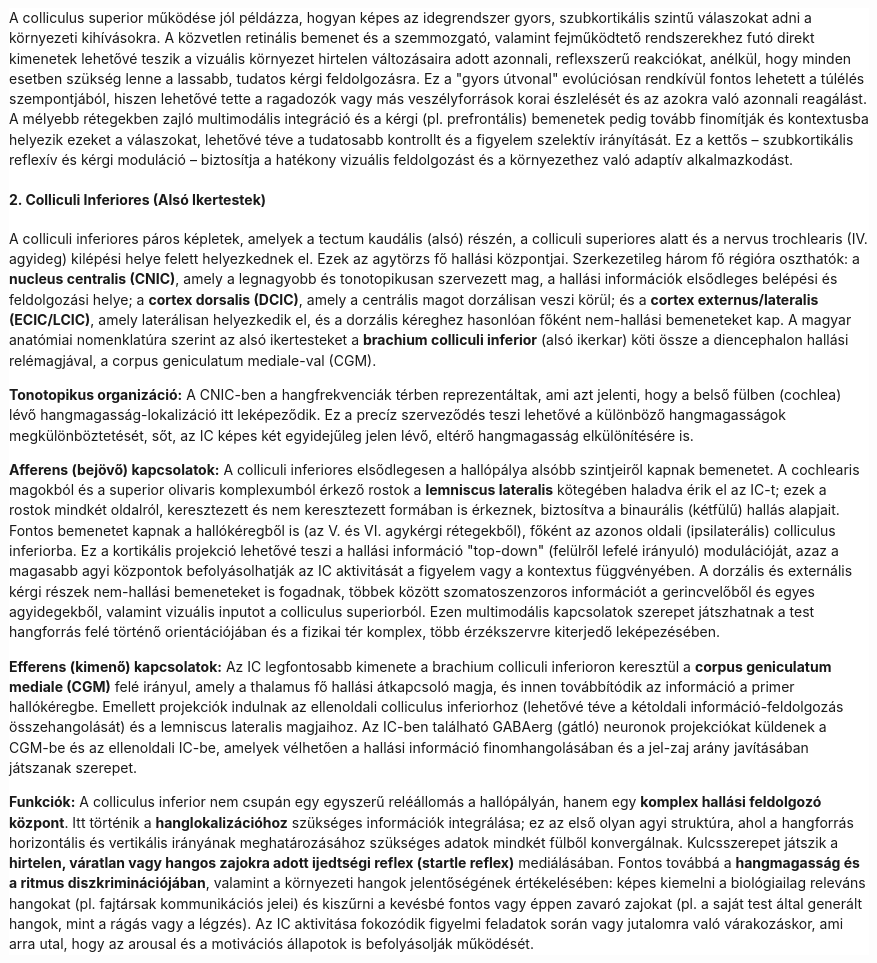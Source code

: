 A colliculus superior működése jól példázza, hogyan képes az idegrendszer gyors, szubkortikális szintű válaszokat adni a környezeti kihívásokra. A közvetlen retinális bemenet és a szemmozgató, valamint fejműködtető rendszerekhez futó direkt kimenetek lehetővé teszik a vizuális környezet hirtelen változásaira adott azonnali, reflexszerű reakciókat, anélkül, hogy minden esetben szükség lenne a lassabb, tudatos kérgi feldolgozásra. Ez a "gyors útvonal" evolúciósan rendkívül fontos lehetett a túlélés szempontjából, hiszen lehetővé tette a ragadozók vagy más veszélyforrások korai észlelését és az azokra való azonnali reagálást. A mélyebb rétegekben zajló multimodális integráció és a kérgi (pl. prefrontális) bemenetek pedig tovább finomítják és kontextusba helyezik ezeket a válaszokat, lehetővé téve a tudatosabb kontrollt és a figyelem szelektív irányítását. Ez a kettős – szubkortikális reflexív és kérgi moduláció – biztosítja a hatékony vizuális feldolgozást és a környezethez való adaptív alkalmazkodást.

#### 2. Colliculi Inferiores (Alsó Ikertestek)

A colliculi inferiores páros képletek, amelyek a tectum kaudális (alsó) részén, a colliculi superiores alatt és a nervus trochlearis (IV. agyideg) kilépési helye felett helyezkednek el. Ezek az agytörzs fő hallási központjai. Szerkezetileg három fő régióra oszthatók: a **nucleus centralis (CNIC)**, amely a legnagyobb és tonotopikusan szervezett mag, a hallási információk elsődleges belépési és feldolgozási helye; a **cortex dorsalis (DCIC)**, amely a centrális magot dorzálisan veszi körül; és a **cortex externus/lateralis (ECIC/LCIC)**, amely laterálisan helyezkedik el, és a dorzális kéreghez hasonlóan főként nem-hallási bemeneteket kap. A magyar anatómiai nomenklatúra szerint az alsó ikertesteket a **brachium colliculi inferior** (alsó ikerkar) köti össze a diencephalon hallási relémagjával, a corpus geniculatum mediale-val (CGM).  

**Tonotopikus organizáció:** A CNIC-ben a hangfrekvenciák térben reprezentáltak, ami azt jelenti, hogy a belső fülben (cochlea) lévő hangmagasság-lokalizáció itt leképeződik. Ez a precíz szerveződés teszi lehetővé a különböző hangmagasságok megkülönböztetését, sőt, az IC képes két egyidejűleg jelen lévő, eltérő hangmagasság elkülönítésére is.  

**Afferens (bejövő) kapcsolatok:** A colliculi inferiores elsődlegesen a hallópálya alsóbb szintjeiről kapnak bemenetet. A cochlearis magokból és a superior olivaris komplexumból érkező rostok a **lemniscus lateralis** kötegében haladva érik el az IC-t; ezek a rostok mindkét oldalról, keresztezett és nem keresztezett formában is érkeznek, biztosítva a binaurális (kétfülű) hallás alapjait. Fontos bemenetet kapnak a hallókéregből is (az V. és VI. agykérgi rétegekből), főként az azonos oldali (ipsilaterális) colliculus inferiorba. Ez a kortikális projekció lehetővé teszi a hallási információ "top-down" (felülről lefelé irányuló) modulációját, azaz a magasabb agyi központok befolyásolhatják az IC aktivitását a figyelem vagy a kontextus függvényében. A dorzális és externális kérgi részek nem-hallási bemeneteket is fogadnak, többek között szomatoszenzoros információt a gerincvelőből és egyes agyidegekből, valamint vizuális inputot a colliculus superiorból. Ezen multimodális kapcsolatok szerepet játszhatnak a test hangforrás felé történő orientációjában és a fizikai tér komplex, több érzékszervre kiterjedő leképezésében.  

**Efferens (kimenő) kapcsolatok:** Az IC legfontosabb kimenete a brachium colliculi inferioron keresztül a **corpus geniculatum mediale (CGM)** felé irányul, amely a thalamus fő hallási átkapcsoló magja, és innen továbbítódik az információ a primer hallókéregbe. Emellett projekciók indulnak az ellenoldali colliculus inferiorhoz (lehetővé téve a kétoldali információ-feldolgozás összehangolását) és a lemniscus lateralis magjaihoz. Az IC-ben található GABAerg (gátló) neuronok projekciókat küldenek a CGM-be és az ellenoldali IC-be, amelyek vélhetően a hallási információ finomhangolásában és a jel-zaj arány javításában játszanak szerepet.  

**Funkciók:** A colliculus inferior nem csupán egy egyszerű reléállomás a hallópályán, hanem egy **komplex hallási feldolgozó központ**. Itt történik a **hanglokalizációhoz** szükséges információk integrálása; ez az első olyan agyi struktúra, ahol a hangforrás horizontális és vertikális irányának meghatározásához szükséges adatok mindkét fülből konvergálnak. Kulcsszerepet játszik a **hirtelen, váratlan vagy hangos zajokra adott ijedtségi reflex (startle reflex)** mediálásában. Fontos továbbá a **hangmagasság és a ritmus diszkriminációjában**, valamint a környezeti hangok jelentőségének értékelésében: képes kiemelni a biológiailag releváns hangokat (pl. fajtársak kommunikációs jelei) és kiszűrni a kevésbé fontos vagy éppen zavaró zajokat (pl. a saját test által generált hangok, mint a rágás vagy a légzés). Az IC aktivitása fokozódik figyelmi feladatok során vagy jutalomra való várakozáskor, ami arra utal, hogy az arousal és a motivációs állapotok is befolyásolják működését.  
